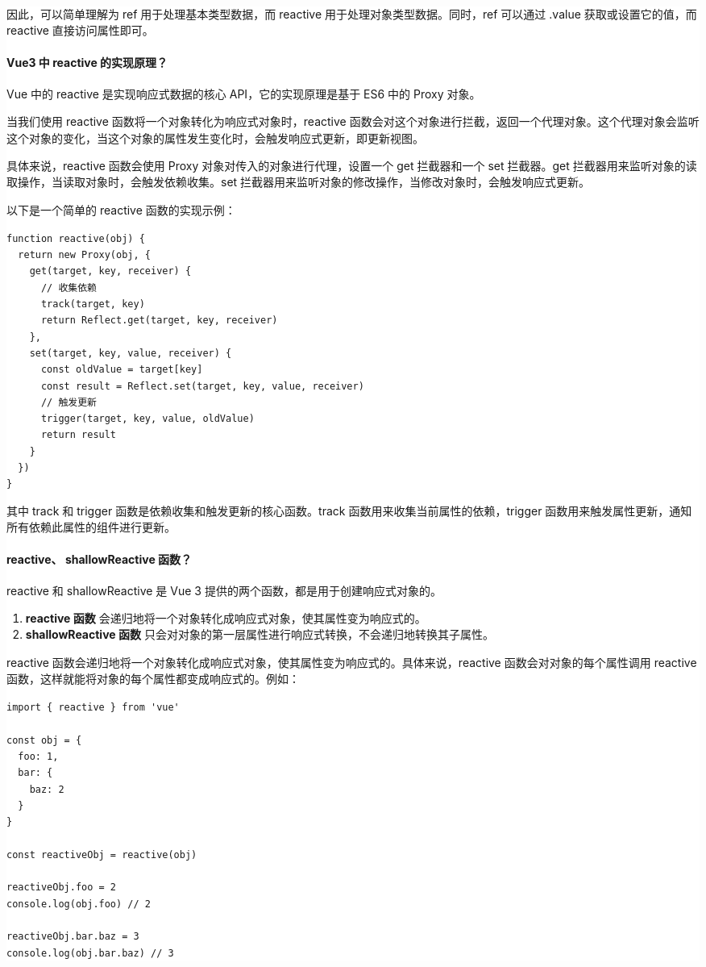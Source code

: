 因此，可以简单理解为 ref 用于处理基本类型数据，而 reactive 用于处理对象类型数据。同时，ref 可以通过 .value 获取或设置它的值，而 reactive 直接访问属性即可。

#### Vue3 中 reactive 的实现原理？

Vue 中的 reactive 是实现响应式数据的核心 API，它的实现原理是基于 ES6 中的 Proxy 对象。

当我们使用 reactive 函数将一个对象转化为响应式对象时，reactive 函数会对这个对象进行拦截，返回一个代理对象。这个代理对象会监听这个对象的变化，当这个对象的属性发生变化时，会触发响应式更新，即更新视图。

具体来说，reactive 函数会使用 Proxy 对象对传入的对象进行代理，设置一个 get 拦截器和一个 set 拦截器。get 拦截器用来监听对象的读取操作，当读取对象时，会触发依赖收集。set 拦截器用来监听对象的修改操作，当修改对象时，会触发响应式更新。

以下是一个简单的 reactive 函数的实现示例：

```
function reactive(obj) {
  return new Proxy(obj, {
    get(target, key, receiver) {
      // 收集依赖
      track(target, key)
      return Reflect.get(target, key, receiver)
    },
    set(target, key, value, receiver) {
      const oldValue = target[key]
      const result = Reflect.set(target, key, value, receiver)
      // 触发更新
      trigger(target, key, value, oldValue)
      return result
    }
  })
}
```

其中 track 和 trigger 函数是依赖收集和触发更新的核心函数。track 函数用来收集当前属性的依赖，trigger 函数用来触发属性更新，通知所有依赖此属性的组件进行更新。

#### reactive、 shallowReactive 函数？

reactive 和 shallowReactive 是 Vue 3 提供的两个函数，都是用于创建响应式对象的。

1. **reactive 函数** 会递归地将一个对象转化成响应式对象，使其属性变为响应式的。
2. **shallowReactive 函数** 只会对对象的第一层属性进行响应式转换，不会递归地转换其子属性。

reactive 函数会递归地将一个对象转化成响应式对象，使其属性变为响应式的。具体来说，reactive 函数会对对象的每个属性调用 reactive 函数，这样就能将对象的每个属性都变成响应式的。例如：

```
import { reactive } from 'vue'

const obj = {
  foo: 1,
  bar: {
    baz: 2
  }
}

const reactiveObj = reactive(obj)

reactiveObj.foo = 2
console.log(obj.foo) // 2

reactiveObj.bar.baz = 3
console.log(obj.bar.baz) // 3
```
